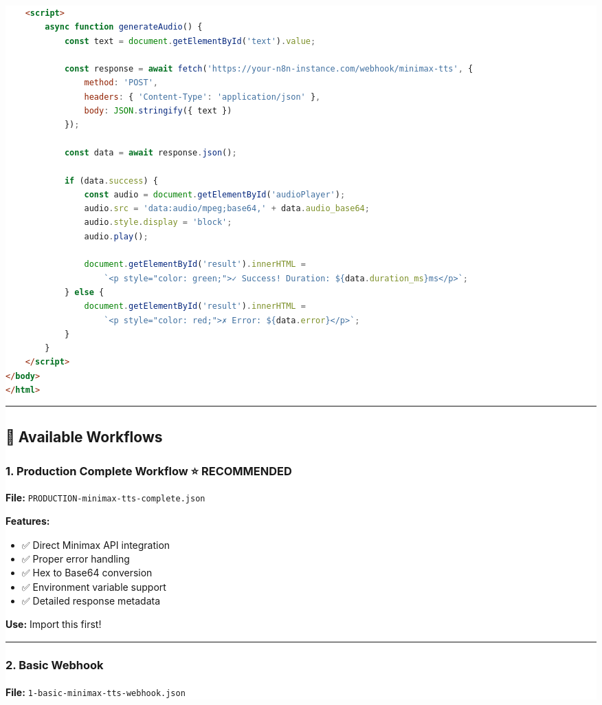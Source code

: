 ```html
    <script>
        async function generateAudio() {
            const text = document.getElementById('text').value;

            const response = await fetch('https://your-n8n-instance.com/webhook/minimax-tts', {
                method: 'POST',
                headers: { 'Content-Type': 'application/json' },
                body: JSON.stringify({ text })
            });

            const data = await response.json();

            if (data.success) {
                const audio = document.getElementById('audioPlayer');
                audio.src = 'data:audio/mpeg;base64,' + data.audio_base64;
                audio.style.display = 'block';
                audio.play();

                document.getElementById('result').innerHTML =
                    `<p style="color: green;">✓ Success! Duration: ${data.duration_ms}ms</p>`;
            } else {
                document.getElementById('result').innerHTML =
                    `<p style="color: red;">✗ Error: ${data.error}</p>`;
            }
        }
    </script>
</body>
</html>
```

---

## 🎯 Available Workflows

### 1. Production Complete Workflow ⭐ **RECOMMENDED**
**File:** `PRODUCTION-minimax-tts-complete.json`

**Features:**
- ✅ Direct Minimax API integration
- ✅ Proper error handling
- ✅ Hex to Base64 conversion
- ✅ Environment variable support
- ✅ Detailed response metadata

**Use:** Import this first!

---

### 2. Basic Webhook
**File:** `1-basic-minimax-tts-webhook.json`
